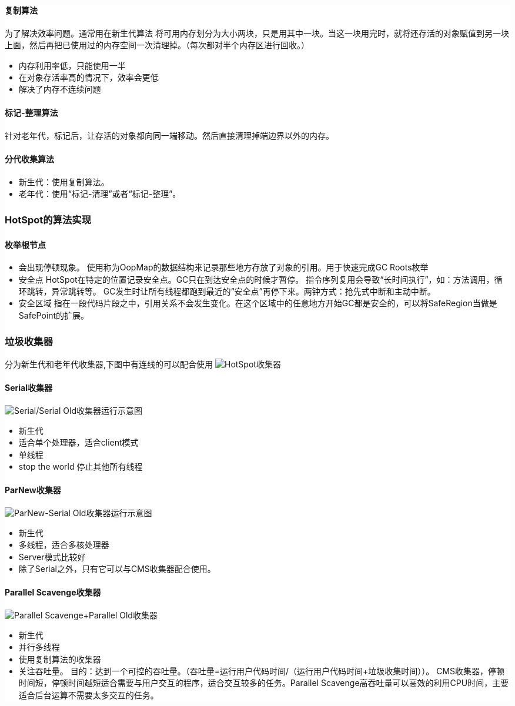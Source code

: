 #### 复制算法
为了解决效率问题。通常用在新生代算法
将可用内存划分为大小两块，只是用其中一块。当这一块用完时，就将还存活的对象赋值到另一块上面，然后再把已使用过的内存空间一次清理掉。（每次都对半个内存区进行回收。）
- 内存利用率低，只能使用一半
- 在对象存活率高的情况下，效率会更低
- 解决了内存不连续问题

#### 标记-整理算法
针对老年代，标记后，让存活的对象都向同一端移动。然后直接清理掉端边界以外的内存。

#### 分代收集算法
- 新生代：使用复制算法。
- 老年代：使用“标记-清理”或者“标记-整理”。

### HotSpot的算法实现
#### 枚举根节点
- 会出现停顿现象。
使用称为OopMap的数据结构来记录那些地方存放了对象的引用。用于快速完成GC Roots枚举
- 安全点
HotSpot在特定的位置记录安全点。GC只在到达安全点的时候才暂停。
指令序列复用会导致“长时间执行”，如：方法调用，循环跳转，异常跳转等。
GC发生时让所有线程都跑到最近的“安全点”再停下来。两钟方式：抢先式中断和主动中断。
- 安全区域
指在一段代码片段之中，引用关系不会发生变化。在这个区域中的任意地方开始GC都是安全的，可以将SafeRegion当做是SafePoint的扩展。

### 垃圾收集器
分为新生代和老年代收集器,下图中有连线的可以配合使用
![HotSpot收集器](http://roy-markdown.oss-cn-qingdao.aliyuncs.com/understand-the-jvm/4.jpg)

#### Serial收集器 
![Serial/Serial Old收集器运行示意图](http://roy-markdown.oss-cn-qingdao.aliyuncs.com/understand-the-jvm/5.jpg)
- 新生代
- 适合单个处理器，适合client模式
- 单线程
- stop the world 停止其他所有线程

#### ParNew收集器
![ParNew-Serial Old收集器运行示意图](http://roy-markdown.oss-cn-qingdao.aliyuncs.com/understand-the-jvm/6.jpg)
- 新生代
- 多线程，适合多核处理器
- Server模式比较好
- 除了Serial之外，只有它可以与CMS收集器配合使用。

#### Parallel Scavenge收集器
![Parallel Scavenge+Parallel Old收集器](http://roy-markdown.oss-cn-qingdao.aliyuncs.com/understand-the-jvm/7.jpg)
- 新生代
- 并行多线程
- 使用复制算法的收集器
- 关注吞吐量。
目的：达到一个可控的吞吐量。（吞吐量=运行用户代码时间/（运行用户代码时间+垃圾收集时间））。
CMS收集器，停顿时间短，停顿时间越短适合需要与用户交互的程序，适合交互较多的任务。Parallel Scavenge高吞吐量可以高效的利用CPU时间，主要适合后台运算不需要太多交互的任务。

